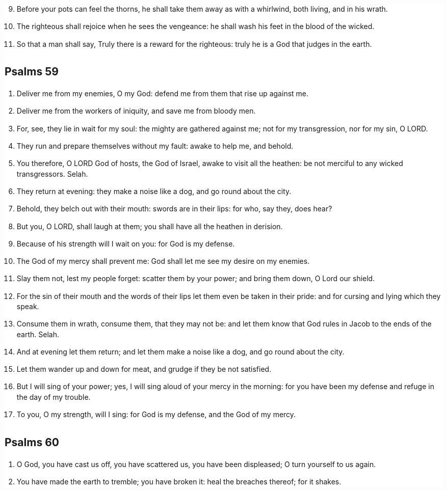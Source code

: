9. Before your pots can feel the thorns, he shall take them away as with a whirlwind, both living, and in his wrath.

10. The righteous shall rejoice when he sees the vengeance: he shall wash his feet in the blood of the wicked.

11. So that a man shall say, Truly there is a reward for the righteous: truly he is a God that judges in the earth.

## Psalms 59

1. Deliver me from my enemies, O my God: defend me from them that rise up against me.

2. Deliver me from the workers of iniquity, and save me from bloody men.

3. For, see, they lie in wait for my soul: the mighty are gathered against me; not for my transgression, nor for my sin, O LORD.

4. They run and prepare themselves without my fault: awake to help me, and behold.

5. You therefore, O LORD God of hosts, the God of Israel, awake to visit all the heathen: be not merciful to any wicked transgressors. Selah.

6. They return at evening: they make a noise like a dog, and go round about the city.

7. Behold, they belch out with their mouth: swords are in their lips: for who, say they, does hear?

8. But you, O LORD, shall laugh at them; you shall have all the heathen in derision.

9. Because of his strength will I wait on you: for God is my defense.

10. The God of my mercy shall prevent me: God shall let me see my desire on my enemies.

11. Slay them not, lest my people forget: scatter them by your power; and bring them down, O Lord our shield.

12. For the sin of their mouth and the words of their lips let them even be taken in their pride: and for cursing and lying which they speak.

13. Consume them in wrath, consume them, that they may not be: and let them know that God rules in Jacob to the ends of the earth. Selah.

14. And at evening let them return; and let them make a noise like a dog, and go round about the city.

15. Let them wander up and down for meat, and grudge if they be not satisfied.

16. But I will sing of your power; yes, I will sing aloud of your mercy in the morning: for you have been my defense and refuge in the day of my trouble.

17. To you, O my strength, will I sing: for God is my defense, and the God of my mercy.

## Psalms 60

1. O God, you have cast us off, you have scattered us, you have been displeased; O turn yourself to us again.

2. You have made the earth to tremble; you have broken it: heal the breaches thereof; for it shakes.
